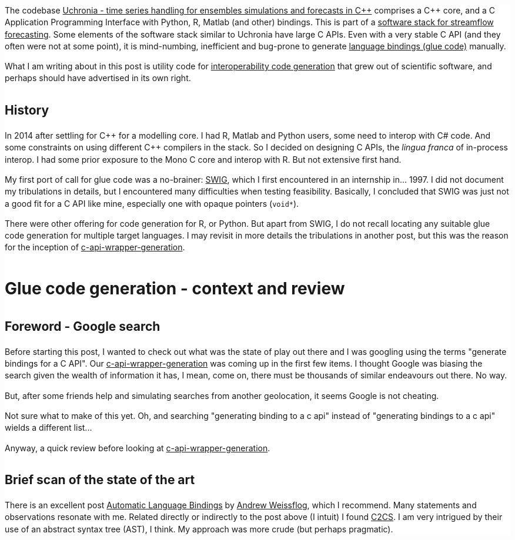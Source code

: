 The codebase [Uchronia - time series handling for ensembles simulations and forecasts in C++](https://github.com/csiro-hydroinformatics/uchronia-time-series/) comprises a C++ core, and a C Application Programming Interface with Python, R, Matlab (and other) bindings. This is part of a [software stack for streamflow forecasting](https://github.com/csiro-hydroinformatics/streamflow-forecasting-tools-onboard). Some elements of the software stack similar to Uchronia have large C APIs. Even with a very stable C API (and they often were not at some point), it is mind-numbing, inefficient and bug-prone to generate [language bindings (glue code)](https://en.wikipedia.org/wiki/Language_binding) manually.

What I am writing about in this post is utility code for [interoperability code generation](https://github.com/csiro-hydroinformatics/c-api-wrapper-generation) that grew out of scientific software, and perhaps should have advertised in its own right.

## History

In 2014 after settling for C++ for a modelling core. I had R, Matlab and Python users, some need to interop with C# code. And some constraints on using different C++ compilers in the stack. So I decided on designing C APIs, the _lingua franca_ of in-process interop. I had some prior exposure to the Mono C core and interop with R. But not extensive first hand.

My first port of call for glue code was a no-brainer: [SWIG](https://www.swig.org/), which I first encountered in an internship in... 1997. I did not document my tribulations in details, but I encountered many difficulties when testing feasibility. Basically, I concluded that SWIG was just not a good fit for a C API like mine, especially one with opaque pointers (`void*`).

There were other offering for code generation for R, or Python. But apart from SWIG, I do not recall locating any suitable glue code generation for multiple target languages. I may revisit in more details the tribulations in another post, but this was the reason for the inception of [c-api-wrapper-generation](https://github.com/csiro-hydroinformatics/c-api-wrapper-generation).

# Glue code generation - context and review

## Foreword - Google search

Before starting this post, I wanted to check out what was the state of play out there and I was googling using the terms "generate bindings for a C API". Our [c-api-wrapper-generation](https://github.com/csiro-hydroinformatics/c-api-wrapper-generation) was coming up in the first few items. I thought Google was biasing the search given the wealth of information it has, I mean, come on, there must be thousands of similar endeavours out there. No way.

But, after some friends help and simulating searches from another geolocation, it seems Google is not cheating.

Not sure what to make of this yet. Oh, and searching "generating binding to a c api" instead of "generating bindings to a c api" wields a different list...

Anyway, a quick review before looking at [c-api-wrapper-generation](https://github.com/csiro-hydroinformatics/c-api-wrapper-generation).

## Brief scan of the state of the art

There is an excellent post [Automatic Language Bindings](https://floooh.github.io/2020/08/23/sokol-bindgen.html) by [Andrew Weissflog](https://github.com/floooh), which I recommend. Many statements and observations resonate with me. Related directly or indirectly to the post above (I intuit) I found [C2CS](https://github.com/bottlenoselabs/c2cs). I am very intrigued by their use of an abstract syntax tree (AST), I think. My approach was more crude (but perhaps pragmatic).
